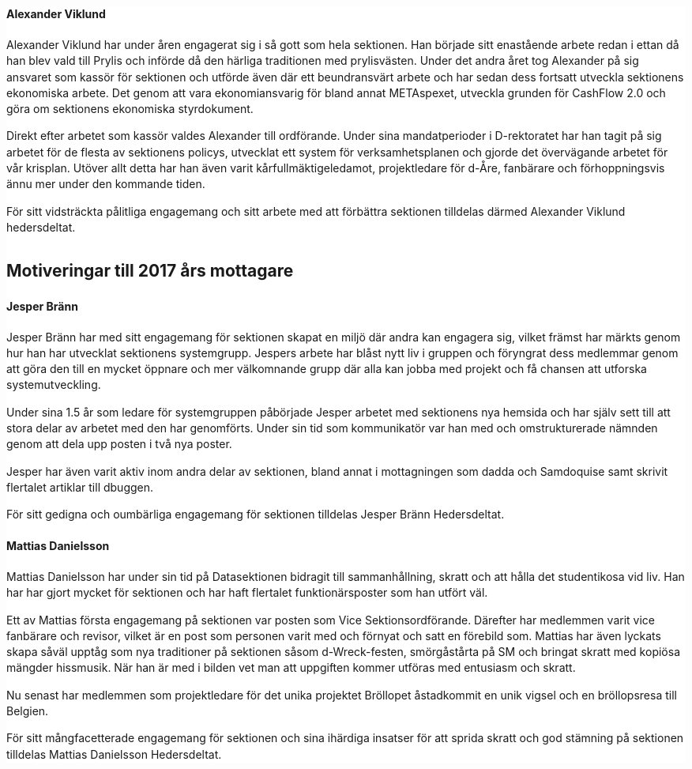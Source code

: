 #### Alexander Viklund <a name="viklu"></a>

Alexander Viklund har under åren engagerat sig i så gott som hela sektionen. Han började sitt enastående arbete redan i ettan då han blev vald till Prylis och införde då den härliga traditionen med prylisvästen. Under det andra året tog Alexander på sig ansvaret som kassör för sektionen och utförde även där ett beundransvärt arbete och har sedan dess fortsatt utveckla sektionens ekonomiska arbete. Det genom att vara ekonomiansvarig för bland annat METAspexet, utveckla grunden för CashFlow 2.0 och göra om sektionens ekonomiska styrdokument.

Direkt efter arbetet som kassör valdes Alexander till ordförande. Under sina mandatperioder i D-rektoratet har han tagit på sig arbetet för de flesta av sektionens policys, utvecklat ett system för verksamhetsplanen och gjorde det övervägande arbetet för vår krisplan. Utöver allt detta har han även varit kårfullmäktigeledamot, projektledare för d-Åre, fanbärare och förhoppningsvis ännu mer under den kommande tiden.

För sitt vidsträckta pålitliga engagemang och sitt arbete med att förbättra sektionen tilldelas därmed Alexander Viklund hedersdeltat.

## Motiveringar till 2017 års mottagare

#### Jesper Bränn <a name="jbrann"></a>

Jesper Bränn har med sitt engagemang för sektionen skapat en miljö där andra kan engagera sig, vilket främst har märkts genom hur han har utvecklat sektionens systemgrupp. Jespers arbete har blåst nytt liv i gruppen och föryngrat dess medlemmar genom att göra den till en mycket öppnare och mer välkomnande grupp där alla kan jobba med projekt och få chansen att utforska systemutveckling.

Under sina 1.5 år som ledare för systemgruppen påbörjade Jesper arbetet med sektionens nya hemsida och har själv sett till att stora delar av arbetet med den har genomförts.
Under sin tid som kommunikatör var han med och omstrukturerade nämnden genom att dela upp posten i två nya poster.

Jesper har även varit aktiv inom andra delar av sektionen, bland annat i mottagningen som dadda och Samdoquise samt skrivit flertalet artiklar till dbuggen.

För sitt gedigna och oumbärliga engagemang för sektionen tilldelas Jesper Bränn Hedersdeltat.

#### Mattias Danielsson <a name="matdanie"></a>

Mattias Danielsson har under sin tid på Datasektionen bidragit till sammanhållning, skratt och att hålla det studentikosa vid liv. Han har har gjort mycket för sektionen och har haft flertalet funktionärsposter som han utfört väl.

Ett av Mattias första engagemang på sektionen var posten som Vice Sektionsordförande. Därefter har medlemmen varit vice fanbärare och revisor, vilket är en post som personen varit med och förnyat och satt en förebild som.
Mattias har även lyckats skapa såväl upptåg som nya traditioner på sektionen såsom d-Wreck-festen, smörgåstårta på SM och bringat skratt med kopiösa mängder hissmusik. När han är med i bilden vet man att uppgiften kommer utföras med entusiasm och skratt.

Nu senast har medlemmen som projektledare för det unika projektet Bröllopet åstadkommit en unik vigsel och en bröllopsresa till Belgien.

För sitt mångfacetterade engagemang för sektionen och sina ihärdiga insatser för att sprida skratt och god stämning på sektionen tilldelas Mattias Danielsson Hedersdeltat.
